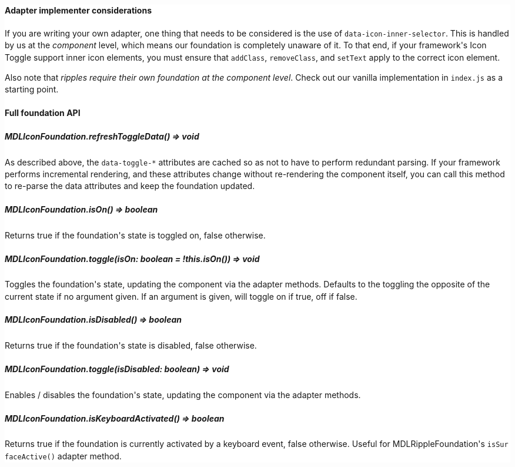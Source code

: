 #### Adapter implementer considerations

If you are writing your own adapter, one thing that needs to be considered is the use of
`data-icon-inner-selector`. This is handled by us at the _component_ level, which means our
foundation is completely unaware of it. To that end, if your framework's Icon Toggle support inner
icon elements, you must ensure that `addClass`, `removeClass`, and `setText` apply to the correct
icon element.

Also note that _ripples require their own foundation at the component level_. Check out our vanilla
implementation in `index.js` as a starting point.

#### Full foundation API

##### MDLIconFoundation.refreshToggleData() => void

As described above, the `data-toggle-*` attributes are cached so as not to have to perform redundant
parsing. If your framework performs incremental rendering, and these attributes change without
re-rendering the component itself, you can call this method to re-parse the data attributes and keep
the foundation updated.

##### MDLIconFoundation.isOn() => boolean

Returns true if the foundation's state is toggled on, false otherwise.

##### MDLIconFoundation.toggle(isOn: boolean = !this.isOn()) => void

Toggles the foundation's state, updating the component via the adapter methods. Defaults to the
toggling the opposite of the current state if no argument given. If an argument is given, will
toggle on if true, off if false.

##### MDLIconFoundation.isDisabled() => boolean

Returns true if the foundation's state is disabled, false otherwise.

##### MDLIconFoundation.toggle(isDisabled: boolean) => void

Enables / disables the foundation's state, updating the component via the adapter methods.

##### MDLIconFoundation.isKeyboardActivated() => boolean

Returns true if the foundation is currently activated by a keyboard event, false otherwise.
Useful for MDLRippleFoundation's `isSurfaceActive()` adapter method.
